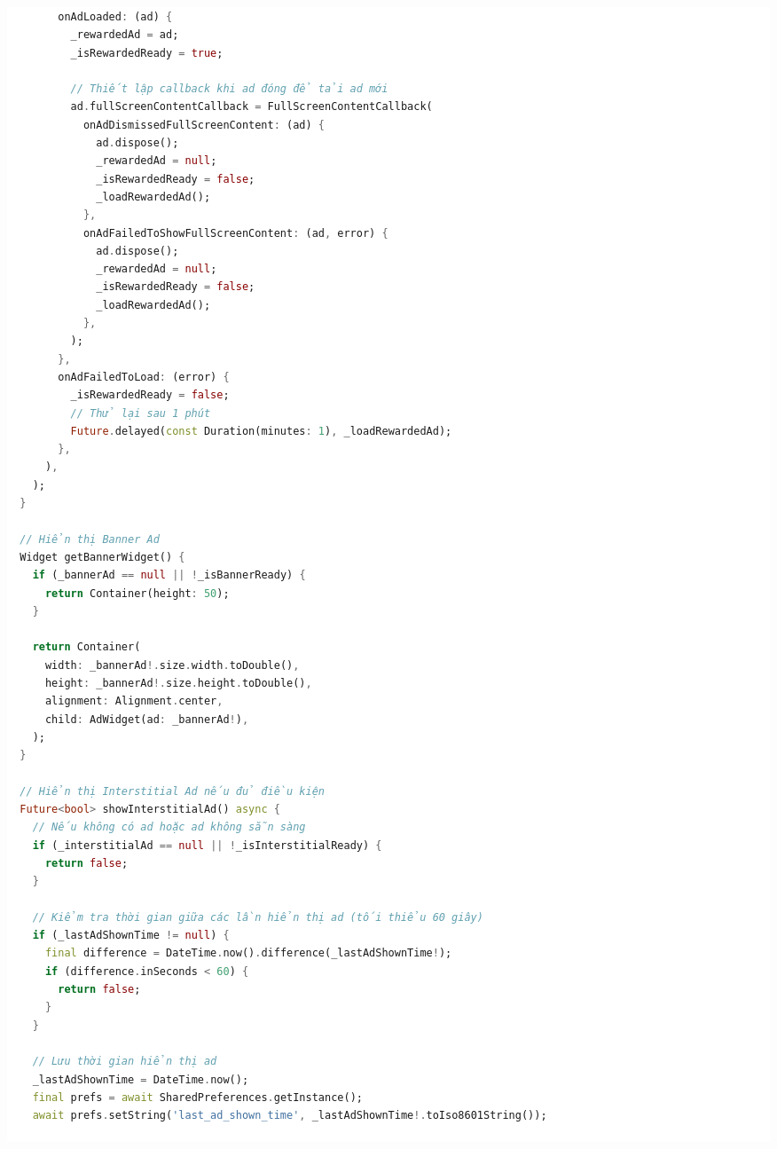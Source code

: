 ```dart
        onAdLoaded: (ad) {
          _rewardedAd = ad;
          _isRewardedReady = true;
          
          // Thiết lập callback khi ad đóng để tải ad mới
          ad.fullScreenContentCallback = FullScreenContentCallback(
            onAdDismissedFullScreenContent: (ad) {
              ad.dispose();
              _rewardedAd = null;
              _isRewardedReady = false;
              _loadRewardedAd();
            },
            onAdFailedToShowFullScreenContent: (ad, error) {
              ad.dispose();
              _rewardedAd = null;
              _isRewardedReady = false;
              _loadRewardedAd();
            },
          );
        },
        onAdFailedToLoad: (error) {
          _isRewardedReady = false;
          // Thử lại sau 1 phút
          Future.delayed(const Duration(minutes: 1), _loadRewardedAd);
        },
      ),
    );
  }
  
  // Hiển thị Banner Ad
  Widget getBannerWidget() {
    if (_bannerAd == null || !_isBannerReady) {
      return Container(height: 50);
    }
    
    return Container(
      width: _bannerAd!.size.width.toDouble(),
      height: _bannerAd!.size.height.toDouble(),
      alignment: Alignment.center,
      child: AdWidget(ad: _bannerAd!),
    );
  }
  
  // Hiển thị Interstitial Ad nếu đủ điều kiện
  Future<bool> showInterstitialAd() async {
    // Nếu không có ad hoặc ad không sẵn sàng
    if (_interstitialAd == null || !_isInterstitialReady) {
      return false;
    }
    
    // Kiểm tra thời gian giữa các lần hiển thị ad (tối thiểu 60 giây)
    if (_lastAdShownTime != null) {
      final difference = DateTime.now().difference(_lastAdShownTime!);
      if (difference.inSeconds < 60) {
        return false;
      }
    }
    
    // Lưu thời gian hiển thị ad
    _lastAdShownTime = DateTime.now();
    final prefs = await SharedPreferences.getInstance();
    await prefs.setString('last_ad_shown_time', _lastAdShownTime!.toIso8601String());
    
```